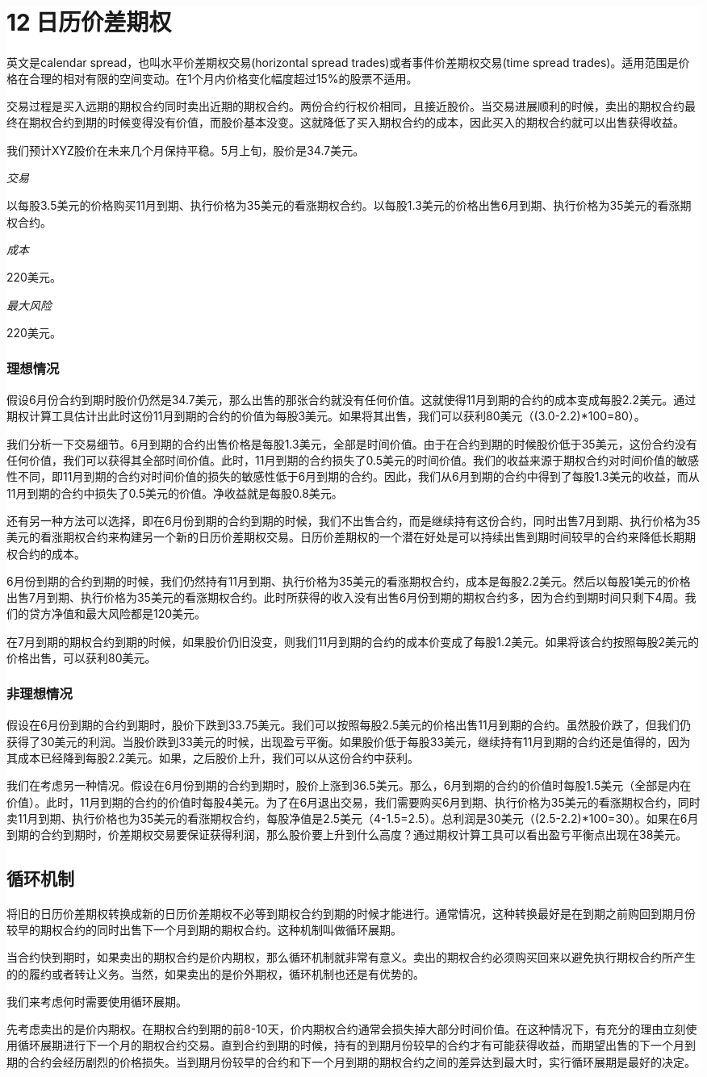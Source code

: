 # 12 日历价差期权

英文是calendar spread，也叫水平价差期权交易(horizontal spread trades)或者事件价差期权交易(time spread trades)。适用范围是价格在合理的相对有限的空间变动。在1个月内价格变化幅度超过15%的股票不适用。

交易过程是买入远期的期权合约同时卖出近期的期权合约。两份合约行权价相同，且接近股价。当交易进展顺利的时候，卖出的期权合约最终在期权合约到期的时候变得没有价值，而股价基本没变。这就降低了买入期权合约的成本，因此买入的期权合约就可以出售获得收益。

我们预计XYZ股价在未来几个月保持平稳。5月上旬，股价是34.7美元。

*交易*

以每股3.5美元的价格购买11月到期、执行价格为35美元的看涨期权合约。以每股1.3美元的价格出售6月到期、执行价格为35美元的看涨期权合约。

*成本*

220美元。

*最大风险*

220美元。

### 理想情况

假设6月份合约到期时股价仍然是34.7美元，那么出售的那张合约就没有任何价值。这就使得11月到期的合约的成本变成每股2.2美元。通过期权计算工具估计出此时这份11月到期的合约的价值为每股3美元。如果将其出售，我们可以获利80美元（(3.0-2.2)*100=80）。

我们分析一下交易细节。6月到期的合约出售价格是每股1.3美元，全部是时间价值。由于在合约到期的时候股价低于35美元，这份合约没有任何价值，我们可以获得其全部时间价值。此时，11月到期的合约损失了0.5美元的时间价值。我们的收益来源于期权合约对时间价值的敏感性不同，即11月到期的合约对时间价值的损失的敏感性低于6月到期的合约。因此，我们从6月到期的合约中得到了每股1.3美元的收益，而从11月到期的合约中损失了0.5美元的价值。净收益就是每股0.8美元。

还有另一种方法可以选择，即在6月份到期的合约到期的时候，我们不出售合约，而是继续持有这份合约，同时出售7月到期、执行价格为35美元的看涨期权合约来构建另一个新的日历价差期权交易。日历价差期权的一个潜在好处是可以持续出售到期时间较早的合约来降低长期期权合约的成本。

6月份到期的合约到期的时候，我们仍然持有11月到期、执行价格为35美元的看涨期权合约，成本是每股2.2美元。然后以每股1美元的价格出售7月到期、执行价格为35美元的看涨期权合约。此时所获得的收入没有出售6月份到期的期权合约多，因为合约到期时间只剩下4周。我们的贷方净值和最大风险都是120美元。

在7月到期的期权合约到期的时候，如果股价仍旧没变，则我们11月到期的合约的成本价变成了每股1.2美元。如果将该合约按照每股2美元的价格出售，可以获利80美元。

### 非理想情况

假设在6月份到期的合约到期时，股价下跌到33.75美元。我们可以按照每股2.5美元的价格出售11月到期的合约。虽然股价跌了，但我们仍获得了30美元的利润。当股价跌到33美元的时候，出现盈亏平衡。如果股价低于每股33美元，继续持有11月到期的合约还是值得的，因为其成本已经降到每股2.2美元。如果，之后股价上升，我们可以从这份合约中获利。

我们在考虑另一种情况。假设在6月份到期的合约到期时，股价上涨到36.5美元。那么，6月到期的合约的价值时每股1.5美元（全部是内在价值）。此时，11月到期的合约的价值时每股4美元。为了在6月退出交易，我们需要购买6月到期、执行价格为35美元的看涨期权合约，同时卖11月到期、执行价格也为35美元的看涨期权合约，每股净值是2.5美元（4-1.5=2.5）。总利润是30美元（(2.5-2.2)*100=30）。如果在6月到期的合约到期时，价差期权交易要保证获得利润，那么股价要上升到什么高度？通过期权计算工具可以看出盈亏平衡点出现在38美元。

## 循环机制

将旧的日历价差期权转换成新的日历价差期权不必等到期权合约到期的时候才能进行。通常情况，这种转换最好是在到期之前购回到期月份较早的期权合约的同时出售下一个月到期的期权合约。这种机制叫做循环展期。

当合约快到期时，如果卖出的期权合约是价内期权，那么循环机制就非常有意义。卖出的期权合约必须购买回来以避免执行期权合约所产生的的履约或者转让义务。当然，如果卖出的是价外期权，循环机制也还是有优势的。

我们来考虑何时需要使用循环展期。

先考虑卖出的是价内期权。在期权合约到期的前8-10天，价内期权合约通常会损失掉大部分时间价值。在这种情况下，有充分的理由立刻使用循环展期进行下一个月的期权合约交易。直到合约到期的时候，持有的到期月份较早的合约才有可能获得收益，而期望出售的下一个月到期的合约会经历剧烈的价格损失。当到期月份较早的合约和下一个月到期的期权合约之间的差异达到最大时，实行循环展期是最好的决定。
